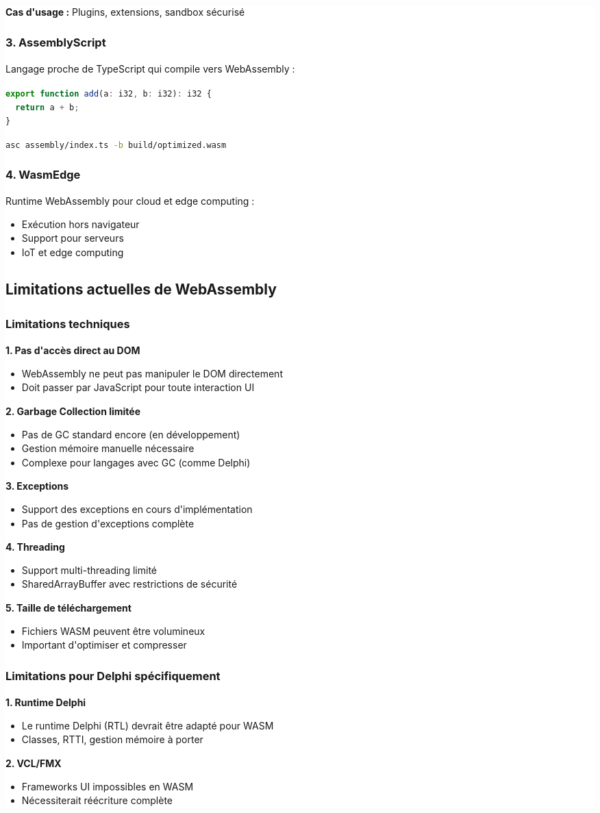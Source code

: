 **Cas d'usage :** Plugins, extensions, sandbox sécurisé

### 3. AssemblyScript

Langage proche de TypeScript qui compile vers WebAssembly :

```typescript
export function add(a: i32, b: i32): i32 {
  return a + b;
}
```

```bash
asc assembly/index.ts -b build/optimized.wasm
```

### 4. WasmEdge

Runtime WebAssembly pour cloud et edge computing :
- Exécution hors navigateur
- Support pour serveurs
- IoT et edge computing

## Limitations actuelles de WebAssembly

### Limitations techniques

**1. Pas d'accès direct au DOM**
- WebAssembly ne peut pas manipuler le DOM directement
- Doit passer par JavaScript pour toute interaction UI

**2. Garbage Collection limitée**
- Pas de GC standard encore (en développement)
- Gestion mémoire manuelle nécessaire
- Complexe pour langages avec GC (comme Delphi)

**3. Exceptions**
- Support des exceptions en cours d'implémentation
- Pas de gestion d'exceptions complète

**4. Threading**
- Support multi-threading limité
- SharedArrayBuffer avec restrictions de sécurité

**5. Taille de téléchargement**
- Fichiers WASM peuvent être volumineux
- Important d'optimiser et compresser

### Limitations pour Delphi spécifiquement

**1. Runtime Delphi**
- Le runtime Delphi (RTL) devrait être adapté pour WASM
- Classes, RTTI, gestion mémoire à porter

**2. VCL/FMX**
- Frameworks UI impossibles en WASM
- Nécessiterait réécriture complète
